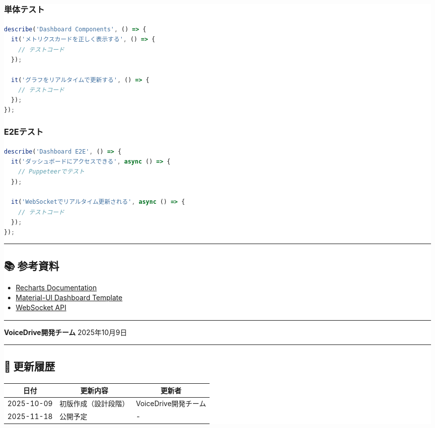 ### 単体テスト

```typescript
describe('Dashboard Components', () => {
  it('メトリクスカードを正しく表示する', () => {
    // テストコード
  });

  it('グラフをリアルタイムで更新する', () => {
    // テストコード
  });
});
```

### E2Eテスト

```typescript
describe('Dashboard E2E', () => {
  it('ダッシュボードにアクセスできる', async () => {
    // Puppeteerでテスト
  });

  it('WebSocketでリアルタイム更新される', async () => {
    // テストコード
  });
});
```

---

## 📚 参考資料

- [Recharts Documentation](https://recharts.org/)
- [Material-UI Dashboard Template](https://mui.com/material-ui/getting-started/templates/)
- [WebSocket API](https://developer.mozilla.org/en-US/docs/Web/API/WebSocket)

---

**VoiceDrive開発チーム**
2025年10月9日

---

## 🔄 更新履歴

| 日付 | 更新内容 | 更新者 |
|------|---------|--------|
| 2025-10-09 | 初版作成（設計段階） | VoiceDrive開発チーム |
| 2025-11-18 | 公開予定 | - |
